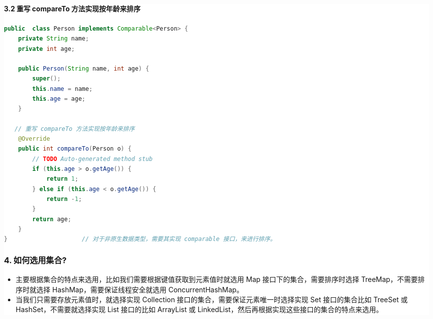 #### 3.2 重写 compareTo 方法实现按年龄来排序

```java
public  class Person implements Comparable<Person> {
    private String name;
    private int age;

    public Person(String name, int age) {
        super();
        this.name = name;
        this.age = age;
    }

   // 重写 compareTo 方法实现按年龄来排序
    @Override
    public int compareTo(Person o) {
        // TODO Auto-generated method stub
        if (this.age > o.getAge()) {
            return 1;
        } else if (this.age < o.getAge()) {
            return -1;
        }
        return age;
    }
}                     // 对于非原生数据类型，需要其实现 comparable 接口，来进行排序。
```

### 4. 如何选用集合?

* 主要根据集合的特点来选用，比如我们需要根据键值获取到元素值时就选用 Map 接口下的集合，需要排序时选择 TreeMap，不需要排序时就选择 HashMap，需要保证线程安全就选用 ConcurrentHashMap。
* 当我们只需要存放元素值时，就选择实现 Collection 接口的集合，需要保证元素唯一时选择实现 Set 接口的集合比如 TreeSet 或 HashSet，不需要就选择实现 List 接口的比如 ArrayList 或 LinkedList，然后再根据实现这些接口的集合的特点来选用。 





